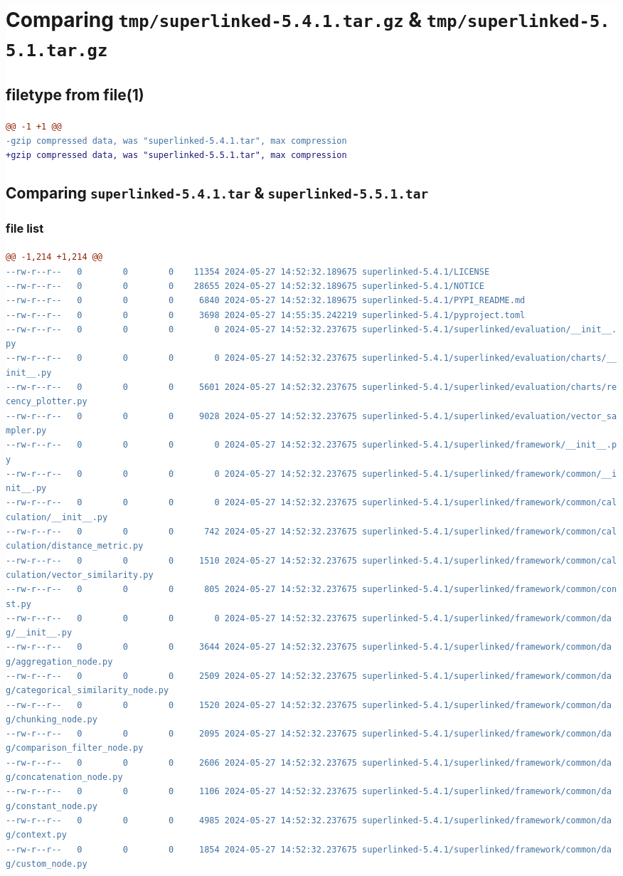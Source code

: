 # Comparing `tmp/superlinked-5.4.1.tar.gz` & `tmp/superlinked-5.5.1.tar.gz`

## filetype from file(1)

```diff
@@ -1 +1 @@
-gzip compressed data, was "superlinked-5.4.1.tar", max compression
+gzip compressed data, was "superlinked-5.5.1.tar", max compression
```

## Comparing `superlinked-5.4.1.tar` & `superlinked-5.5.1.tar`

### file list

```diff
@@ -1,214 +1,214 @@
--rw-r--r--   0        0        0    11354 2024-05-27 14:52:32.189675 superlinked-5.4.1/LICENSE
--rw-r--r--   0        0        0    28655 2024-05-27 14:52:32.189675 superlinked-5.4.1/NOTICE
--rw-r--r--   0        0        0     6840 2024-05-27 14:52:32.189675 superlinked-5.4.1/PYPI_README.md
--rw-r--r--   0        0        0     3698 2024-05-27 14:55:35.242219 superlinked-5.4.1/pyproject.toml
--rw-r--r--   0        0        0        0 2024-05-27 14:52:32.237675 superlinked-5.4.1/superlinked/evaluation/__init__.py
--rw-r--r--   0        0        0        0 2024-05-27 14:52:32.237675 superlinked-5.4.1/superlinked/evaluation/charts/__init__.py
--rw-r--r--   0        0        0     5601 2024-05-27 14:52:32.237675 superlinked-5.4.1/superlinked/evaluation/charts/recency_plotter.py
--rw-r--r--   0        0        0     9028 2024-05-27 14:52:32.237675 superlinked-5.4.1/superlinked/evaluation/vector_sampler.py
--rw-r--r--   0        0        0        0 2024-05-27 14:52:32.237675 superlinked-5.4.1/superlinked/framework/__init__.py
--rw-r--r--   0        0        0        0 2024-05-27 14:52:32.237675 superlinked-5.4.1/superlinked/framework/common/__init__.py
--rw-r--r--   0        0        0        0 2024-05-27 14:52:32.237675 superlinked-5.4.1/superlinked/framework/common/calculation/__init__.py
--rw-r--r--   0        0        0      742 2024-05-27 14:52:32.237675 superlinked-5.4.1/superlinked/framework/common/calculation/distance_metric.py
--rw-r--r--   0        0        0     1510 2024-05-27 14:52:32.237675 superlinked-5.4.1/superlinked/framework/common/calculation/vector_similarity.py
--rw-r--r--   0        0        0      805 2024-05-27 14:52:32.237675 superlinked-5.4.1/superlinked/framework/common/const.py
--rw-r--r--   0        0        0        0 2024-05-27 14:52:32.237675 superlinked-5.4.1/superlinked/framework/common/dag/__init__.py
--rw-r--r--   0        0        0     3644 2024-05-27 14:52:32.237675 superlinked-5.4.1/superlinked/framework/common/dag/aggregation_node.py
--rw-r--r--   0        0        0     2509 2024-05-27 14:52:32.237675 superlinked-5.4.1/superlinked/framework/common/dag/categorical_similarity_node.py
--rw-r--r--   0        0        0     1520 2024-05-27 14:52:32.237675 superlinked-5.4.1/superlinked/framework/common/dag/chunking_node.py
--rw-r--r--   0        0        0     2095 2024-05-27 14:52:32.237675 superlinked-5.4.1/superlinked/framework/common/dag/comparison_filter_node.py
--rw-r--r--   0        0        0     2606 2024-05-27 14:52:32.237675 superlinked-5.4.1/superlinked/framework/common/dag/concatenation_node.py
--rw-r--r--   0        0        0     1106 2024-05-27 14:52:32.237675 superlinked-5.4.1/superlinked/framework/common/dag/constant_node.py
--rw-r--r--   0        0        0     4985 2024-05-27 14:52:32.237675 superlinked-5.4.1/superlinked/framework/common/dag/context.py
--rw-r--r--   0        0        0     1854 2024-05-27 14:52:32.237675 superlinked-5.4.1/superlinked/framework/common/dag/custom_node.py
```